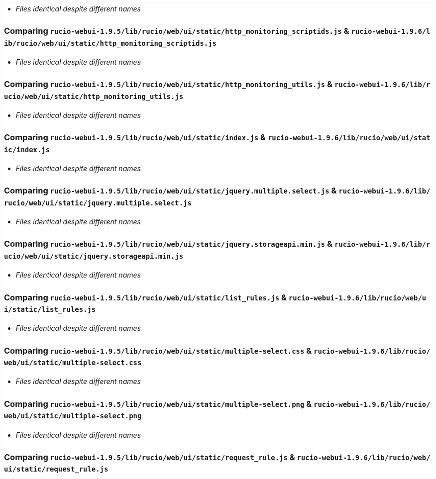  * *Files identical despite different names*

### Comparing `rucio-webui-1.9.5/lib/rucio/web/ui/static/http_monitoring_scriptids.js` & `rucio-webui-1.9.6/lib/rucio/web/ui/static/http_monitoring_scriptids.js`

 * *Files identical despite different names*

### Comparing `rucio-webui-1.9.5/lib/rucio/web/ui/static/http_monitoring_utils.js` & `rucio-webui-1.9.6/lib/rucio/web/ui/static/http_monitoring_utils.js`

 * *Files identical despite different names*

### Comparing `rucio-webui-1.9.5/lib/rucio/web/ui/static/index.js` & `rucio-webui-1.9.6/lib/rucio/web/ui/static/index.js`

 * *Files identical despite different names*

### Comparing `rucio-webui-1.9.5/lib/rucio/web/ui/static/jquery.multiple.select.js` & `rucio-webui-1.9.6/lib/rucio/web/ui/static/jquery.multiple.select.js`

 * *Files identical despite different names*

### Comparing `rucio-webui-1.9.5/lib/rucio/web/ui/static/jquery.storageapi.min.js` & `rucio-webui-1.9.6/lib/rucio/web/ui/static/jquery.storageapi.min.js`

 * *Files identical despite different names*

### Comparing `rucio-webui-1.9.5/lib/rucio/web/ui/static/list_rules.js` & `rucio-webui-1.9.6/lib/rucio/web/ui/static/list_rules.js`

 * *Files identical despite different names*

### Comparing `rucio-webui-1.9.5/lib/rucio/web/ui/static/multiple-select.css` & `rucio-webui-1.9.6/lib/rucio/web/ui/static/multiple-select.css`

 * *Files identical despite different names*

### Comparing `rucio-webui-1.9.5/lib/rucio/web/ui/static/multiple-select.png` & `rucio-webui-1.9.6/lib/rucio/web/ui/static/multiple-select.png`

 * *Files identical despite different names*

### Comparing `rucio-webui-1.9.5/lib/rucio/web/ui/static/request_rule.js` & `rucio-webui-1.9.6/lib/rucio/web/ui/static/request_rule.js`
